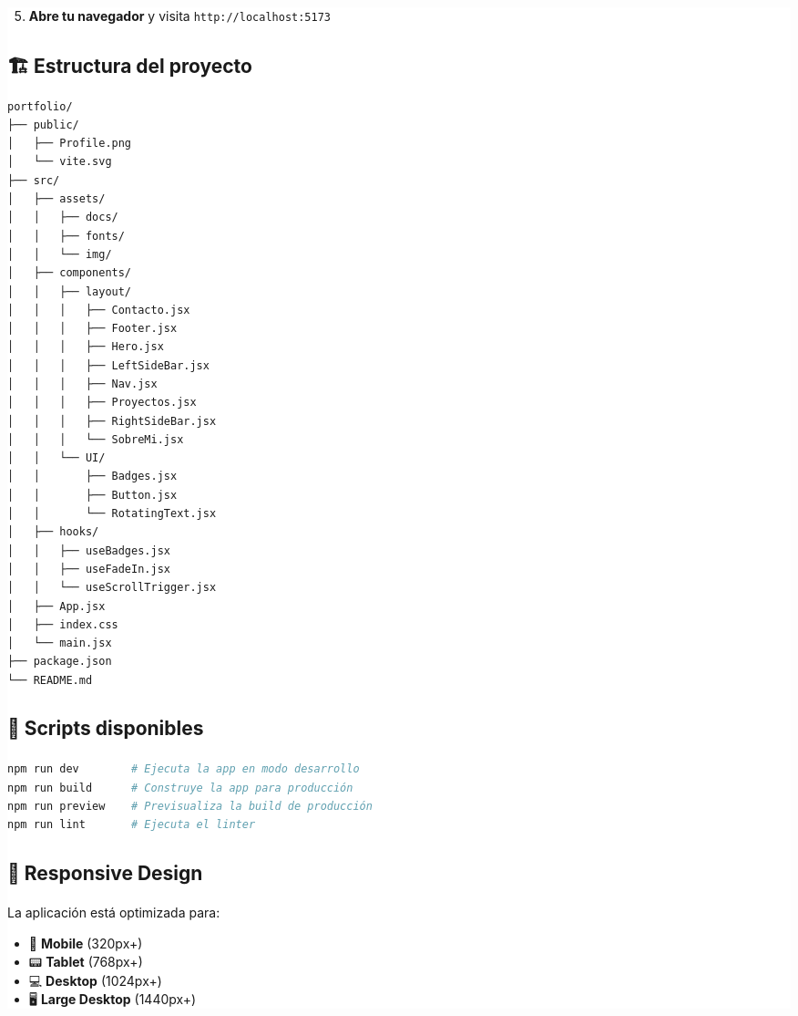 5. **Abre tu navegador** y visita `http://localhost:5173`

## 🏗️ Estructura del proyecto

```
portfolio/
├── public/
│   ├── Profile.png
│   └── vite.svg
├── src/
│   ├── assets/
│   │   ├── docs/
│   │   ├── fonts/
│   │   └── img/
│   ├── components/
│   │   ├── layout/
│   │   │   ├── Contacto.jsx
│   │   │   ├── Footer.jsx
│   │   │   ├── Hero.jsx
│   │   │   ├── LeftSideBar.jsx
│   │   │   ├── Nav.jsx
│   │   │   ├── Proyectos.jsx
│   │   │   ├── RightSideBar.jsx
│   │   │   └── SobreMi.jsx
│   │   └── UI/
│   │       ├── Badges.jsx
│   │       ├── Button.jsx
│   │       └── RotatingText.jsx
│   ├── hooks/
│   │   ├── useBadges.jsx
│   │   ├── useFadeIn.jsx
│   │   └── useScrollTrigger.jsx
│   ├── App.jsx
│   ├── index.css
│   └── main.jsx
├── package.json
└── README.md
```

## 🔧 Scripts disponibles

```bash
npm run dev        # Ejecuta la app en modo desarrollo
npm run build      # Construye la app para producción
npm run preview    # Previsualiza la build de producción
npm run lint       # Ejecuta el linter
```

## 📱 Responsive Design

La aplicación está optimizada para:
- 📱 **Mobile** (320px+)
- 📟 **Tablet** (768px+)  
- 💻 **Desktop** (1024px+)
- 🖥️ **Large Desktop** (1440px+)
